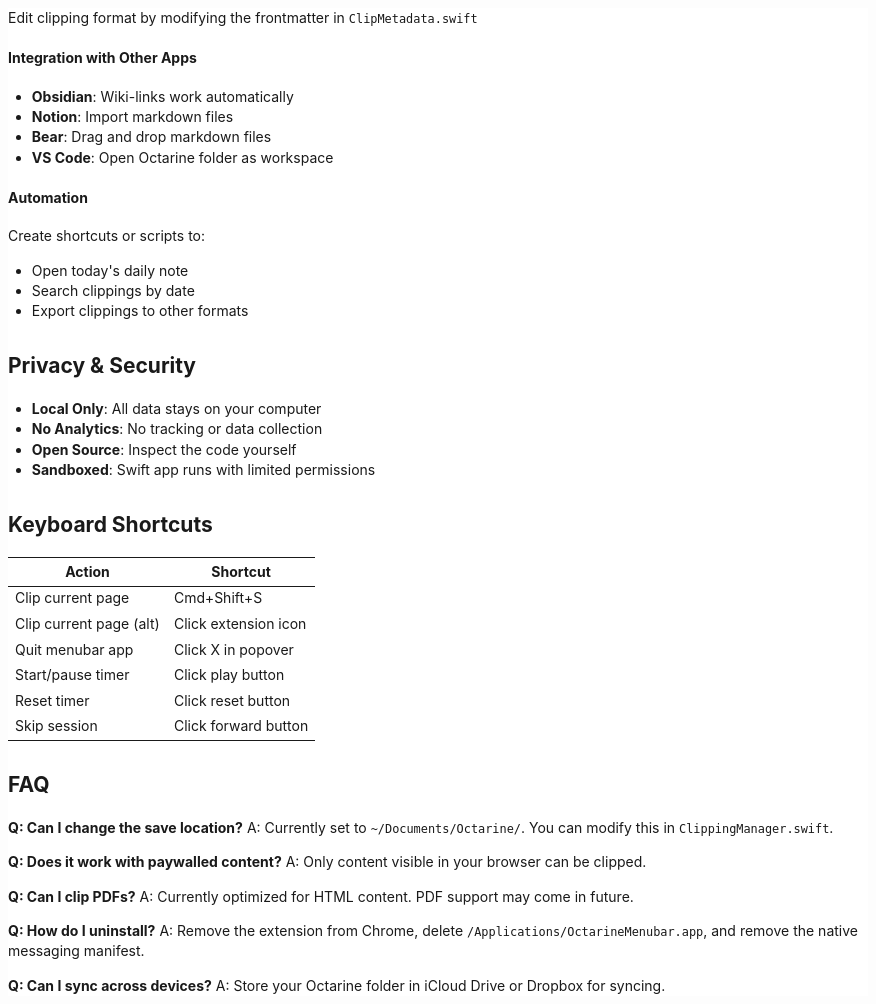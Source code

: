 Edit clipping format by modifying the frontmatter in `ClipMetadata.swift`

#### Integration with Other Apps

- **Obsidian**: Wiki-links work automatically
- **Notion**: Import markdown files
- **Bear**: Drag and drop markdown files
- **VS Code**: Open Octarine folder as workspace

#### Automation

Create shortcuts or scripts to:
- Open today's daily note
- Search clippings by date
- Export clippings to other formats

## Privacy & Security

- **Local Only**: All data stays on your computer
- **No Analytics**: No tracking or data collection
- **Open Source**: Inspect the code yourself
- **Sandboxed**: Swift app runs with limited permissions

## Keyboard Shortcuts

| Action | Shortcut |
|--------|----------|
| Clip current page | Cmd+Shift+S |
| Clip current page (alt) | Click extension icon |
| Quit menubar app | Click X in popover |
| Start/pause timer | Click play button |
| Reset timer | Click reset button |
| Skip session | Click forward button |

## FAQ

**Q: Can I change the save location?**
A: Currently set to `~/Documents/Octarine/`. You can modify this in `ClippingManager.swift`.

**Q: Does it work with paywalled content?**
A: Only content visible in your browser can be clipped.

**Q: Can I clip PDFs?**
A: Currently optimized for HTML content. PDF support may come in future.

**Q: How do I uninstall?**
A: Remove the extension from Chrome, delete `/Applications/OctarineMenubar.app`, and remove the native messaging manifest.

**Q: Can I sync across devices?**
A: Store your Octarine folder in iCloud Drive or Dropbox for syncing.